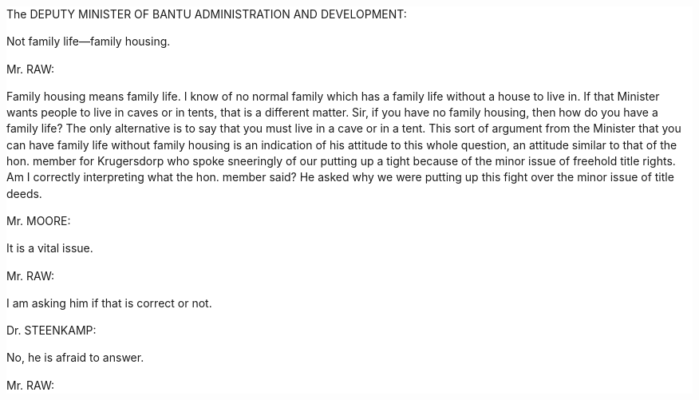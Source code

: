 </speech>

<speech by="#deputy_minister_of_bantu_administration_and_development">

<from>The <person refersTo="hansard_za">DEPUTY MINISTER OF BANTU ADMINISTRATION AND DEVELOPMENT</person>:</from>

<p>Not family life&#x2014;family housing.</p>

</speech>

<speech by="#raw">

<from>Mr. <person refersTo="hansard_za">RAW</person>:</from>

<p>Family housing means family life. I know of no normal family which has a family life without a house to live in. If that Minister wants people to live in caves or in tents, that is a different matter. Sir, if you <span class="col_5035-5036" refersTo="page_1092"/>have no family housing, then how do you have a family life? The only alternative is to say that you must live in a cave or in a tent. This sort of argument from the Minister that you can have family life without family housing is an indication of his attitude to this whole question, an attitude similar to that of the hon. member for Krugersdorp who spoke sneeringly of our putting up a tight because of the minor issue of freehold title rights. Am I correctly interpreting what the hon. member said? He asked why we were putting up this fight over the minor issue of title deeds.</p>

</speech>

<speech by="#moore">

<from>Mr. <person refersTo="hansard_za">MOORE</person>:</from>

<p>It is a vital issue.</p>

</speech>

<speech by="#raw">

<from>Mr. <person refersTo="hansard_za">RAW</person>:</from>

<p>I am asking him if that is correct or not.</p>

</speech>

<speech by="#steenkamp">

<from>Dr. <person refersTo="hansard_za">STEENKAMP</person>:</from>

<p>No, he is afraid to answer.</p>

</speech>

<speech by="#raw">

<from>Mr. <person refersTo="hansard_za">RAW</person>:</from>

